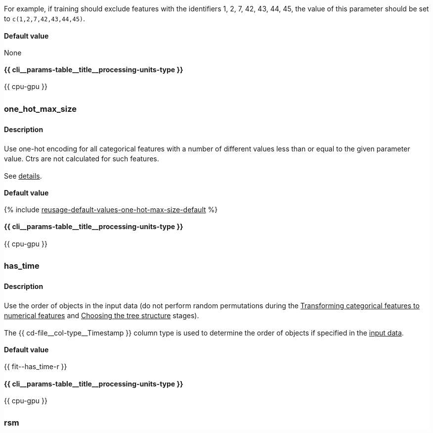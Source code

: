 For example, if training should exclude features with the identifiers 1, 2, 7, 42, 43, 44, 45, the value of this parameter should be set to `c(1,2,7,42,43,44,45)`.

**Default value**

None

**{{ cli__params-table__title__processing-units-type }}**

{{ cpu-gpu }}

### one_hot_max_size


#### Description


Use one-hot encoding for all categorical features with a number of different values less than or equal to the given parameter value. Ctrs are not calculated for such features.

See [details](../../../features/categorical-features.md).


**Default value**


{% include [reusage-default-values-one-hot-max-size-default](../reusage-default-values/one-hot-max-size-default.md) %}


**{{ cli__params-table__title__processing-units-type }}**


{{ cpu-gpu }}



### has_time


#### Description


Use the order of objects in the input data (do not perform random permutations during the [Transforming categorical features to numerical features](../../../concepts/algorithm-main-stages_cat-to-numberic.md) and [Choosing the tree structure](../../../concepts/algorithm-main-stages_choose-tree-structure.md) stages).

The {{ cd-file__col-type__Timestamp }} column type is used to determine the order of objects if specified in the [input data](../../../concepts/input-data.md).


**Default value**

{{ fit--has_time-r }}

**{{ cli__params-table__title__processing-units-type }}**


{{ cpu-gpu }}



### rsm
